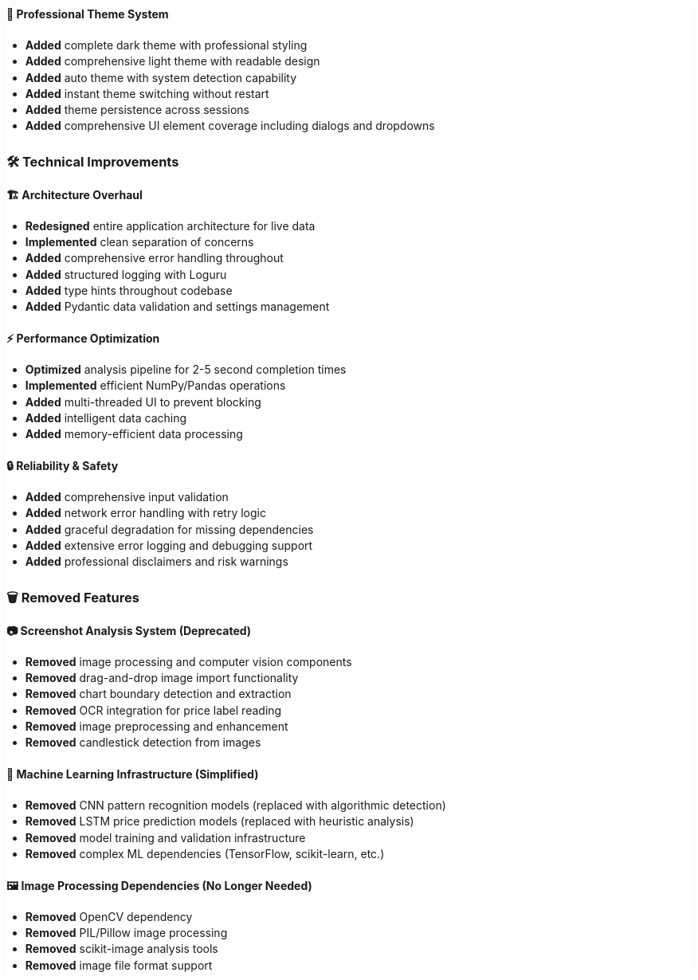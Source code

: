 #### 🎨 **Professional Theme System**
- **Added** complete dark theme with professional styling
- **Added** comprehensive light theme with readable design
- **Added** auto theme with system detection capability
- **Added** instant theme switching without restart
- **Added** theme persistence across sessions
- **Added** comprehensive UI element coverage including dialogs and dropdowns

### 🛠️ **Technical Improvements**

#### 🏗️ **Architecture Overhaul**
- **Redesigned** entire application architecture for live data
- **Implemented** clean separation of concerns
- **Added** comprehensive error handling throughout
- **Added** structured logging with Loguru
- **Added** type hints throughout codebase
- **Added** Pydantic data validation and settings management

#### ⚡ **Performance Optimization**
- **Optimized** analysis pipeline for 2-5 second completion times
- **Implemented** efficient NumPy/Pandas operations
- **Added** multi-threaded UI to prevent blocking
- **Added** intelligent data caching
- **Added** memory-efficient data processing

#### 🔒 **Reliability & Safety**
- **Added** comprehensive input validation
- **Added** network error handling with retry logic
- **Added** graceful degradation for missing dependencies
- **Added** extensive error logging and debugging support
- **Added** professional disclaimers and risk warnings

### 🗑️ **Removed Features**

#### 📷 **Screenshot Analysis System** (Deprecated)
- **Removed** image processing and computer vision components
- **Removed** drag-and-drop image import functionality
- **Removed** chart boundary detection and extraction
- **Removed** OCR integration for price label reading
- **Removed** image preprocessing and enhancement
- **Removed** candlestick detection from images

#### 🤖 **Machine Learning Infrastructure** (Simplified)
- **Removed** CNN pattern recognition models (replaced with algorithmic detection)
- **Removed** LSTM price prediction models (replaced with heuristic analysis)
- **Removed** model training and validation infrastructure
- **Removed** complex ML dependencies (TensorFlow, scikit-learn, etc.)

#### 🖼️ **Image Processing Dependencies** (No Longer Needed)
- **Removed** OpenCV dependency
- **Removed** PIL/Pillow image processing
- **Removed** scikit-image analysis tools
- **Removed** image file format support
